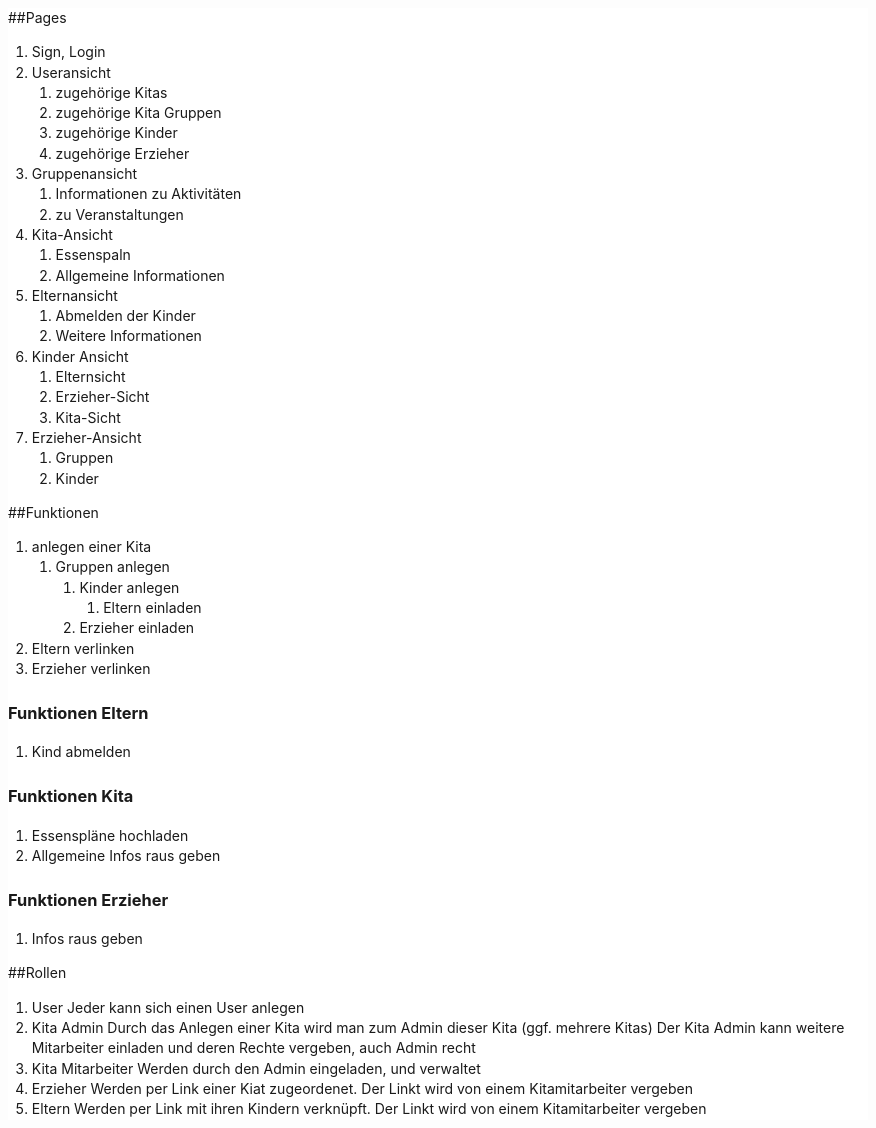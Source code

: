 ##Pages
1. Sign, Login
2. Useransicht
   1. zugehörige Kitas
   2. zugehörige Kita Gruppen
   3. zugehörige Kinder
   4. zugehörige Erzieher
3. Gruppenansicht
   1. Informationen zu Aktivitäten
   2. zu Veranstaltungen
4. Kita-Ansicht
   1. Essenspaln
   2. Allgemeine Informationen
5. Elternansicht
   1. Abmelden der Kinder
   2. Weitere Informationen
6. Kinder Ansicht
   1. Elternsicht
   2. Erzieher-Sicht
   3. Kita-Sicht
7. Erzieher-Ansicht
   1. Gruppen
   2. Kinder

##Funktionen
1. anlegen einer Kita
   1. Gruppen anlegen
      1. Kinder anlegen
         1. Eltern einladen
      2. Erzieher einladen
2. Eltern verlinken
3. Erzieher verlinken
### Funktionen Eltern
1. Kind abmelden
### Funktionen Kita
1. Essenspläne hochladen
2. Allgemeine Infos raus geben
### Funktionen Erzieher
1. Infos raus geben


##Rollen
1. User
Jeder kann sich einen User anlegen
2. Kita Admin
Durch das Anlegen einer Kita wird man zum Admin dieser Kita (ggf. mehrere Kitas)
Der Kita Admin kann weitere Mitarbeiter einladen und deren Rechte vergeben, auch Admin recht
3. Kita Mitarbeiter
Werden durch den Admin eingeladen, und verwaltet
4. Erzieher
Werden per Link einer Kiat zugeordenet. Der Linkt wird von einem Kitamitarbeiter vergeben
5. Eltern
Werden per Link mit ihren Kindern verknüpft. Der Linkt wird von einem Kitamitarbeiter vergeben 
